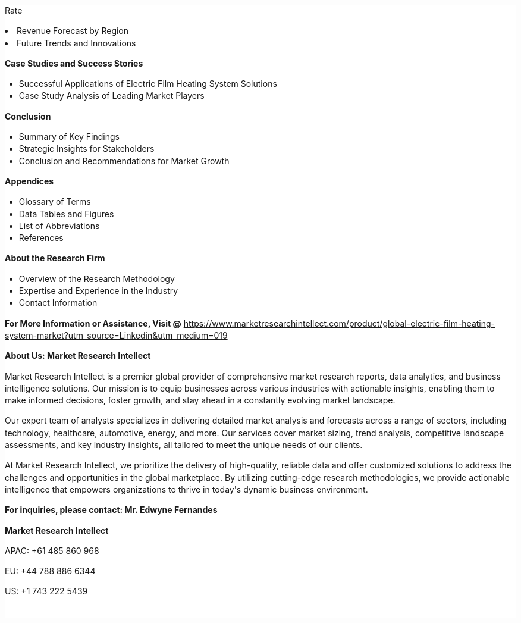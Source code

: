 Rate</li><li>Revenue Forecast by Region</li><li>Future Trends and Innovations</li></ul><p><strong>Case Studies and Success Stories</strong></p><ul><li>Successful Applications of Electric Film Heating System Solutions</li><li>Case Study Analysis of Leading Market Players</li></ul><p><strong>Conclusion</strong></p><ul><li>Summary of Key Findings</li><li>Strategic Insights for Stakeholders</li><li>Conclusion and Recommendations for Market Growth</li></ul><p><strong>Appendices</strong></p><ul><li>Glossary of Terms</li><li>Data Tables and Figures</li><li>List of Abbreviations</li><li>References</li></ul><p><strong>About the Research Firm</strong></p><ul><li>Overview of the Research Methodology</li><li>Expertise and Experience in the Industry</li><li>Contact Information</li></ul></div><div class="article-main__content" data-test-id="publishing-text-block"><p><span class="font-[700]"><strong>For More Information or Assistance, Visit @</strong>&nbsp;<a href="https://www.marketresearchintellect.com/product/global-electric-film-heating-system-market?utm_source=Linkedin&utm_medium=019">https://www.marketresearchintellect.com/product/global-electric-film-heating-system-market?utm_source=Linkedin&utm_medium=019</a></span></p><p><strong>About Us: Market Research Intellect</strong></p><p>Market Research Intellect is a premier global provider of comprehensive market research reports, data analytics, and business intelligence solutions. Our mission is to equip businesses across various industries with actionable insights, enabling them to make informed decisions, foster growth, and stay ahead in a constantly evolving market landscape.</p><p>Our expert team of analysts specializes in delivering detailed market analysis and forecasts across a range of sectors, including technology, healthcare, automotive, energy, and more. Our services cover market sizing, trend analysis, competitive landscape assessments, and key industry insights, all tailored to meet the unique needs of our clients.</p><p>At Market Research Intellect, we prioritize the delivery of high-quality, reliable data and offer customized solutions to address the challenges and opportunities in the global marketplace. By utilizing cutting-edge research methodologies, we provide actionable intelligence that empowers organizations to thrive in today's dynamic business environment.</p><p><strong>For inquiries, please contact: Mr. Edwyne Fernandes</strong></p><p><strong>Market Research Intellect</strong></p><p>APAC: +61 485 860 968</p><p>EU: +44 788 886 6344</p><p>US: +1 743 222 5439</p></div><div class="article-main__content" data-test-id="publishing-text-block">&nbsp;</div>
